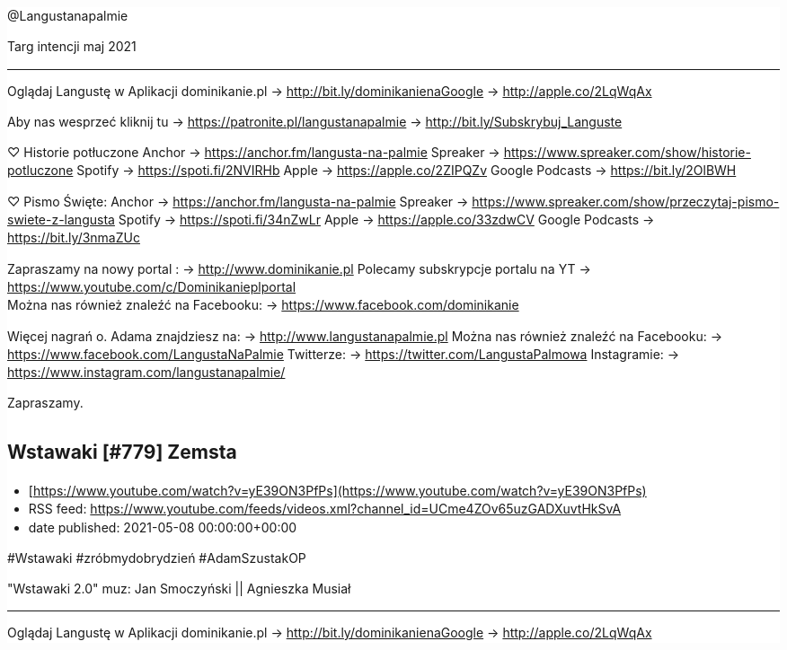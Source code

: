 @Langustanapalmie 

Targ intencji maj 2021
________________________________________
Oglądaj Langustę w Aplikacji dominikanie.pl
→ http://bit.ly/dominikanienaGoogle
→ http://apple.co/2LqWqAx

Aby nas wesprzeć kliknij tu 
→ https://patronite.pl/langustanapalmie
→ http://bit.ly/Subskrybuj_Languste

♡ Historie potłuczone
Anchor → https://anchor.fm/langusta-na-palmie
Spreaker → https://www.spreaker.com/show/historie-potluczone
Spotify → https://spoti.fi/2NVIRHb
Apple → https://apple.co/2ZIPQZv
Google Podcasts → https://bit.ly/2OlBWH

♡  Pismo Święte: 
Anchor → https://anchor.fm/langusta-na-palmie
Spreaker → https://www.spreaker.com/show/przeczytaj-pismo-swiete-z-langusta
Spotify →  https://spoti.fi/34nZwLr
Apple →  https://apple.co/33zdwCV
Google Podcasts → https://bit.ly/3nmaZUc

Zapraszamy na nowy portal :
→ http://www.dominikanie.pl
Polecamy subskrypcje portalu na YT
→ https://www.youtube.com/c/Dominikanieplportal  
Można nas również znaleźć na Facebooku: 
→ https://www.facebook.com/dominikanie

Więcej nagrań o. Adama znajdziesz na: 
→ http://www.langustanapalmie.pl
Można nas również znaleźć na Facebooku: 
→ https://www.facebook.com/LangustaNaPalmie
Twitterze: 
→ https://twitter.com/LangustaPalmowa
Instagramie: 
→ https://www.instagram.com/langustanapalmie/

Zapraszamy.

## Wstawaki [#779] Zemsta
 - [https://www.youtube.com/watch?v=yE39ON3PfPs](https://www.youtube.com/watch?v=yE39ON3PfPs)
 - RSS feed: https://www.youtube.com/feeds/videos.xml?channel_id=UCme4ZOv65uzGADXuvtHkSvA
 - date published: 2021-05-08 00:00:00+00:00

#Wstawaki #zróbmydobrydzień #AdamSzustakOP

"Wstawaki 2.0" muz: Jan Smoczyński || Agnieszka Musiał
________________________________________
Oglądaj Langustę w Aplikacji dominikanie.pl
→ http://bit.ly/dominikanienaGoogle
→ http://apple.co/2LqWqAx

